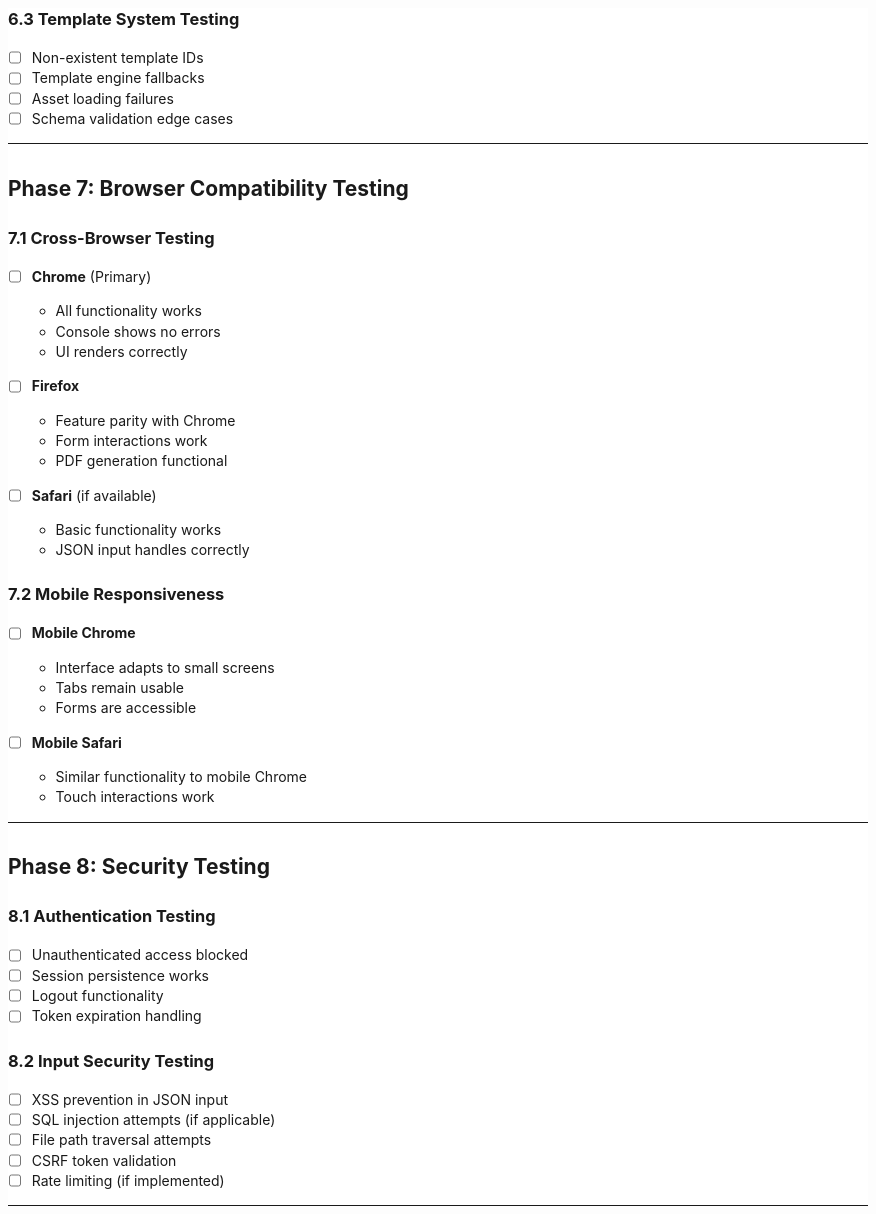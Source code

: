 ### 6.3 Template System Testing
- [ ] Non-existent template IDs
- [ ] Template engine fallbacks
- [ ] Asset loading failures
- [ ] Schema validation edge cases

---

## Phase 7: Browser Compatibility Testing

### 7.1 Cross-Browser Testing
- [ ] **Chrome** (Primary)
  - All functionality works
  - Console shows no errors
  - UI renders correctly

- [ ] **Firefox**
  - Feature parity with Chrome
  - Form interactions work
  - PDF generation functional

- [ ] **Safari** (if available)
  - Basic functionality works
  - JSON input handles correctly

### 7.2 Mobile Responsiveness
- [ ] **Mobile Chrome**
  - Interface adapts to small screens
  - Tabs remain usable
  - Forms are accessible

- [ ] **Mobile Safari**
  - Similar functionality to mobile Chrome
  - Touch interactions work

---

## Phase 8: Security Testing

### 8.1 Authentication Testing
- [ ] Unauthenticated access blocked
- [ ] Session persistence works
- [ ] Logout functionality
- [ ] Token expiration handling

### 8.2 Input Security Testing
- [ ] XSS prevention in JSON input
- [ ] SQL injection attempts (if applicable)
- [ ] File path traversal attempts
- [ ] CSRF token validation
- [ ] Rate limiting (if implemented)

---